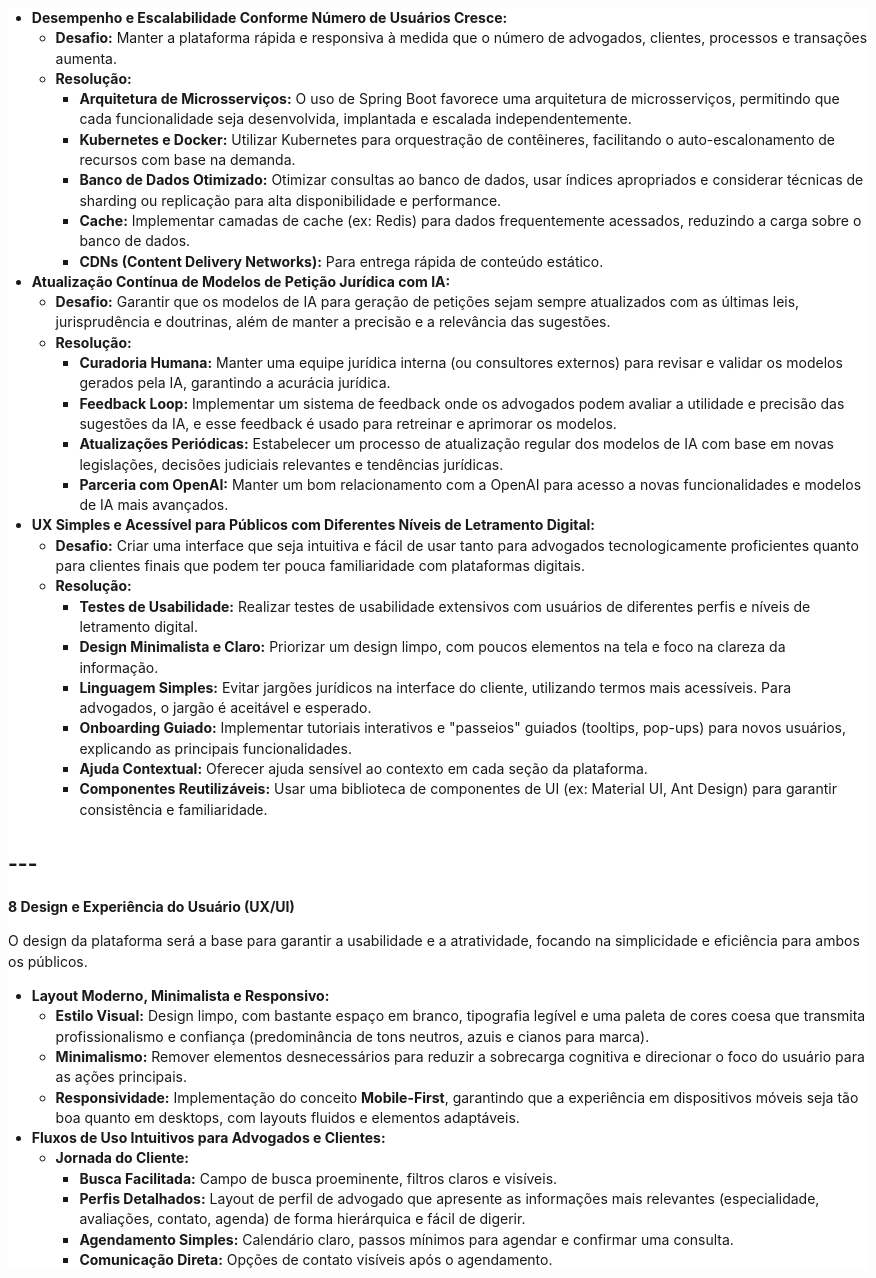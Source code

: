 * **Desempenho e Escalabilidade Conforme Número de Usuários Cresce:**  
  * **Desafio:** Manter a plataforma rápida e responsiva à medida que o número de advogados, clientes, processos e transações aumenta.  
  * **Resolução:**  
    * **Arquitetura de Microsserviços:** O uso de Spring Boot favorece uma arquitetura de microsserviços, permitindo que cada funcionalidade seja desenvolvida, implantada e escalada independentemente.  
    * **Kubernetes e Docker:** Utilizar Kubernetes para orquestração de contêineres, facilitando o auto-escalonamento de recursos com base na demanda.  
    * **Banco de Dados Otimizado:** Otimizar consultas ao banco de dados, usar índices apropriados e considerar técnicas de sharding ou replicação para alta disponibilidade e performance.  
    * **Cache:** Implementar camadas de cache (ex: Redis) para dados frequentemente acessados, reduzindo a carga sobre o banco de dados.  
    * **CDNs (Content Delivery Networks):** Para entrega rápida de conteúdo estático.  
* **Atualização Contínua de Modelos de Petição Jurídica com IA:**  
  * **Desafio:** Garantir que os modelos de IA para geração de petições sejam sempre atualizados com as últimas leis, jurisprudência e doutrinas, além de manter a precisão e a relevância das sugestões.  
  * **Resolução:**  
    * **Curadoria Humana:** Manter uma equipe jurídica interna (ou consultores externos) para revisar e validar os modelos gerados pela IA, garantindo a acurácia jurídica.  
    * **Feedback Loop:** Implementar um sistema de feedback onde os advogados podem avaliar a utilidade e precisão das sugestões da IA, e esse feedback é usado para retreinar e aprimorar os modelos.  
    * **Atualizações Periódicas:** Estabelecer um processo de atualização regular dos modelos de IA com base em novas legislações, decisões judiciais relevantes e tendências jurídicas.  
    * **Parceria com OpenAI:** Manter um bom relacionamento com a OpenAI para acesso a novas funcionalidades e modelos de IA mais avançados.  
* **UX Simples e Acessível para Públicos com Diferentes Níveis de Letramento Digital:**  
  * **Desafio:** Criar uma interface que seja intuitiva e fácil de usar tanto para advogados tecnologicamente proficientes quanto para clientes finais que podem ter pouca familiaridade com plataformas digitais.  
  * **Resolução:**  
    * **Testes de Usabilidade:** Realizar testes de usabilidade extensivos com usuários de diferentes perfis e níveis de letramento digital.  
    * **Design Minimalista e Claro:** Priorizar um design limpo, com poucos elementos na tela e foco na clareza da informação.  
    * **Linguagem Simples:** Evitar jargões jurídicos na interface do cliente, utilizando termos mais acessíveis. Para advogados, o jargão é aceitável e esperado.  
    * **Onboarding Guiado:** Implementar tutoriais interativos e "passeios" guiados (tooltips, pop-ups) para novos usuários, explicando as principais funcionalidades.  
    * **Ajuda Contextual:** Oferecer ajuda sensível ao contexto em cada seção da plataforma.  
    * **Componentes Reutilizáveis:** Usar uma biblioteca de componentes de UI (ex: Material UI, Ant Design) para garantir consistência e familiaridade.

## ---

**8 Design e Experiência do Usuário (UX/UI)**

O design da plataforma será a base para garantir a usabilidade e a atratividade, focando na simplicidade e eficiência para ambos os públicos.

* **Layout Moderno, Minimalista e Responsivo:**  
  * **Estilo Visual:** Design limpo, com bastante espaço em branco, tipografia legível e uma paleta de cores coesa que transmita profissionalismo e confiança (predominância de tons neutros, azuis e cianos para marca).  
  * **Minimalismo:** Remover elementos desnecessários para reduzir a sobrecarga cognitiva e direcionar o foco do usuário para as ações principais.  
  * **Responsividade:** Implementação do conceito **Mobile-First**, garantindo que a experiência em dispositivos móveis seja tão boa quanto em desktops, com layouts fluidos e elementos adaptáveis.  
* **Fluxos de Uso Intuitivos para Advogados e Clientes:**  
  * **Jornada do Cliente:**  
    * **Busca Facilitada:** Campo de busca proeminente, filtros claros e visíveis.  
    * **Perfis Detalhados:** Layout de perfil de advogado que apresente as informações mais relevantes (especialidade, avaliações, contato, agenda) de forma hierárquica e fácil de digerir.  
    * **Agendamento Simples:** Calendário claro, passos mínimos para agendar e confirmar uma consulta.  
    * **Comunicação Direta:** Opções de contato visíveis após o agendamento.  